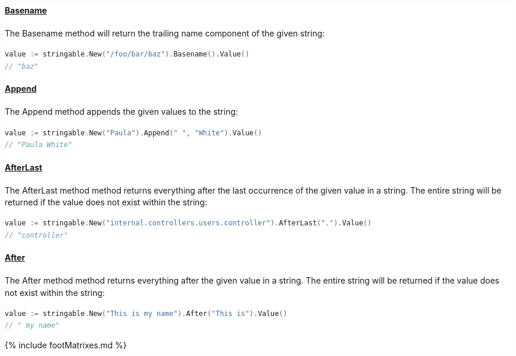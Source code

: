 #### [Basename](#available-methods)

The Basename method will return the trailing name component of the given string:

```go
value := stringable.New("/foo/bar/baz").Basename().Value()
// "baz"
```

#### [Append](#available-methods)

The Append method appends the given values to the string:

```go
value := stringable.New("Paula").Append(" ", "White").Value()
// "Paula White"
```

#### [AfterLast](#available-methods)

The AfterLast method method returns everything after the last occurrence of the given value in a string. The entire string will be returned if the value does not exist within the string:

```go
value := stringable.New("internal.controllers.users.controller").AfterLast(".").Value()
// "controller"
```

#### [After](#available-methods)

The After method method returns everything after the given value in a string. The entire string will be returned if the value does not exist within the string:

```go
value := stringable.New("This is my name").After("This is").Value()
// " my name"
```

{% include footMatrixes.md %}
